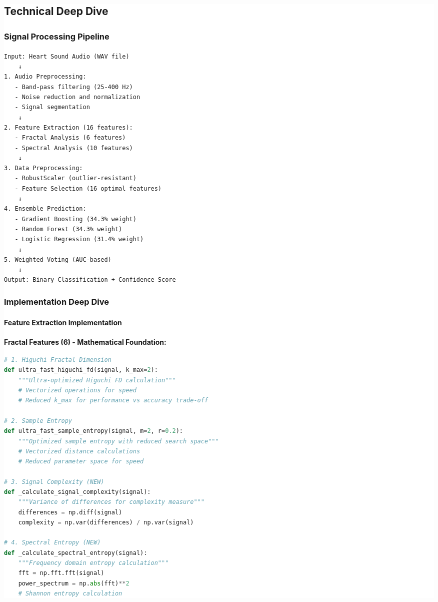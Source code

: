 
##  **Technical Deep Dive**

### **Signal Processing Pipeline**

```
Input: Heart Sound Audio (WAV file)
    ↓
1. Audio Preprocessing:
   - Band-pass filtering (25-400 Hz)
   - Noise reduction and normalization
   - Signal segmentation
    ↓
2. Feature Extraction (16 features):
   - Fractal Analysis (6 features)
   - Spectral Analysis (10 features)
    ↓
3. Data Preprocessing:
   - RobustScaler (outlier-resistant)
   - Feature Selection (16 optimal features)
    ↓
4. Ensemble Prediction:
   - Gradient Boosting (34.3% weight)
   - Random Forest (34.3% weight)
   - Logistic Regression (31.4% weight)
    ↓
5. Weighted Voting (AUC-based)
    ↓
Output: Binary Classification + Confidence Score
```

###  **Implementation Deep Dive**

#### **Feature Extraction Implementation**

**Fractal Features (6) - Mathematical Foundation:**
```python
# 1. Higuchi Fractal Dimension
def ultra_fast_higuchi_fd(signal, k_max=2):
    """Ultra-optimized Higuchi FD calculation"""
    # Vectorized operations for speed
    # Reduced k_max for performance vs accuracy trade-off
    
# 2. Sample Entropy  
def ultra_fast_sample_entropy(signal, m=2, r=0.2):
    """Optimized sample entropy with reduced search space"""
    # Vectorized distance calculations
    # Reduced parameter space for speed
    
# 3. Signal Complexity (NEW)
def _calculate_signal_complexity(signal):
    """Variance of differences for complexity measure"""
    differences = np.diff(signal)
    complexity = np.var(differences) / np.var(signal)
    
# 4. Spectral Entropy (NEW)
def _calculate_spectral_entropy(signal):
    """Frequency domain entropy calculation"""
    fft = np.fft.fft(signal)
    power_spectrum = np.abs(fft)**2
    # Shannon entropy calculation
```
